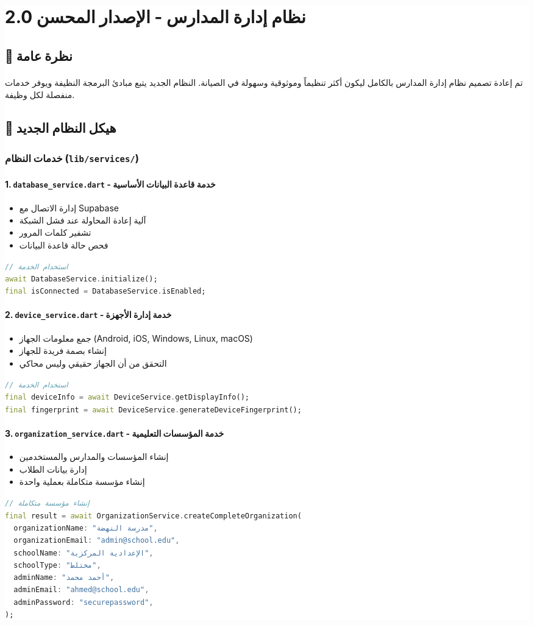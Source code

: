 # نظام إدارة المدارس - الإصدار المحسن 2.0

## 🚀 نظرة عامة

تم إعادة تصميم نظام إدارة المدارس بالكامل ليكون أكثر تنظيماً وموثوقية وسهولة في الصيانة. النظام الجديد يتبع مبادئ البرمجة النظيفة ويوفر خدمات منفصلة لكل وظيفة.

## 📁 هيكل النظام الجديد

### خدمات النظام (`lib/services/`)

#### 1. `database_service.dart` - خدمة قاعدة البيانات الأساسية
- إدارة الاتصال مع Supabase
- آلية إعادة المحاولة عند فشل الشبكة
- تشفير كلمات المرور
- فحص حالة قاعدة البيانات

```dart
// استخدام الخدمة
await DatabaseService.initialize();
final isConnected = DatabaseService.isEnabled;
```

#### 2. `device_service.dart` - خدمة إدارة الأجهزة
- جمع معلومات الجهاز (Android, iOS, Windows, Linux, macOS)
- إنشاء بصمة فريدة للجهاز
- التحقق من أن الجهاز حقيقي وليس محاكي

```dart
// استخدام الخدمة
final deviceInfo = await DeviceService.getDisplayInfo();
final fingerprint = await DeviceService.generateDeviceFingerprint();
```

#### 3. `organization_service.dart` - خدمة المؤسسات التعليمية
- إنشاء المؤسسات والمدارس والمستخدمين
- إدارة بيانات الطلاب
- إنشاء مؤسسة متكاملة بعملية واحدة

```dart
// إنشاء مؤسسة متكاملة
final result = await OrganizationService.createCompleteOrganization(
  organizationName: "مدرسة النهضة",
  organizationEmail: "admin@school.edu",
  schoolName: "الإعدادية المركزية",
  schoolType: "مختلط",
  adminName: "أحمد محمد",
  adminEmail: "ahmed@school.edu",
  adminPassword: "securepassword",
);
```
